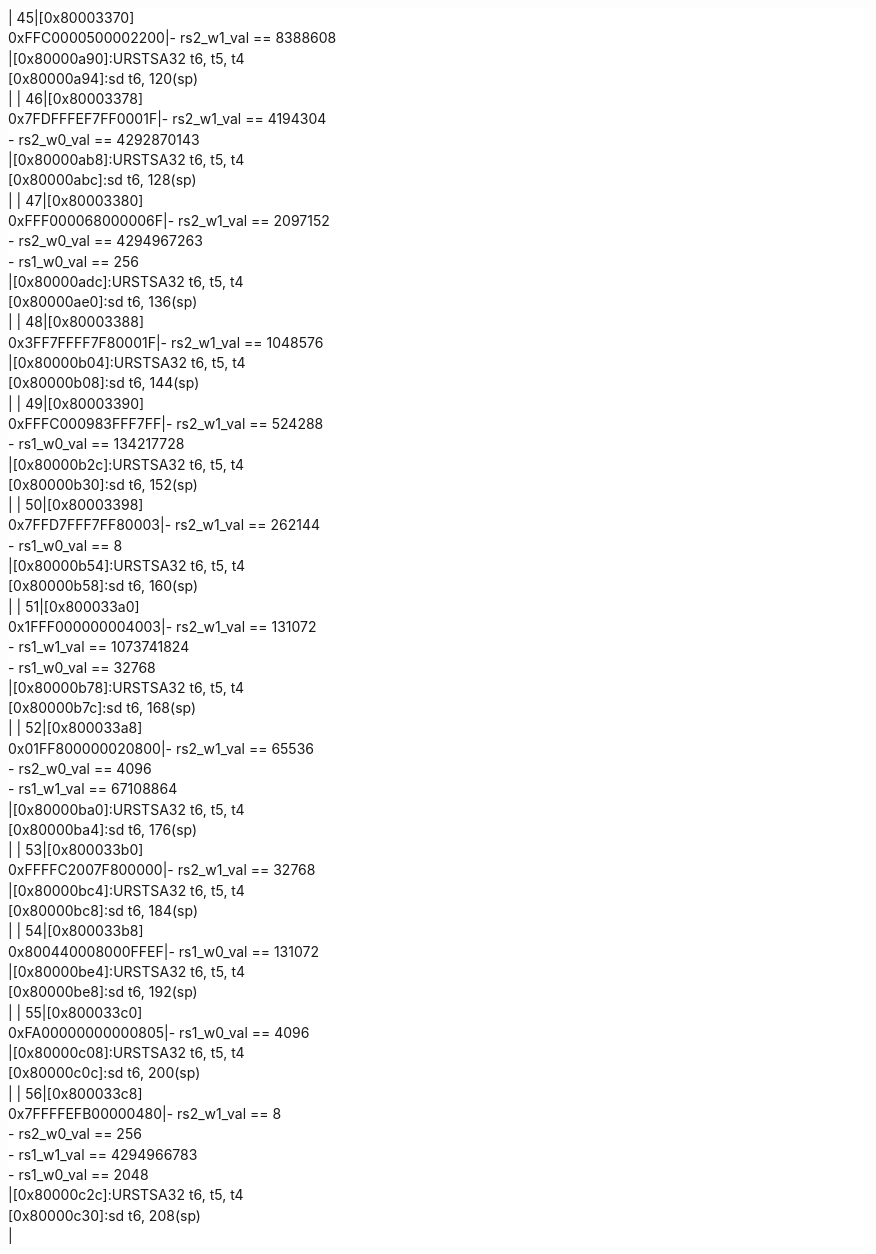 |  45|[0x80003370]<br>0xFFC0000500002200|- rs2_w1_val == 8388608<br>                                                                                                                                                                                                                                                                                                                                         |[0x80000a90]:URSTSA32 t6, t5, t4<br> [0x80000a94]:sd t6, 120(sp)<br>      |
|  46|[0x80003378]<br>0x7FDFFFEF7FF0001F|- rs2_w1_val == 4194304<br> - rs2_w0_val == 4292870143<br>                                                                                                                                                                                                                                                                                                          |[0x80000ab8]:URSTSA32 t6, t5, t4<br> [0x80000abc]:sd t6, 128(sp)<br>      |
|  47|[0x80003380]<br>0xFFF000068000006F|- rs2_w1_val == 2097152<br> - rs2_w0_val == 4294967263<br> - rs1_w0_val == 256<br>                                                                                                                                                                                                                                                                                  |[0x80000adc]:URSTSA32 t6, t5, t4<br> [0x80000ae0]:sd t6, 136(sp)<br>      |
|  48|[0x80003388]<br>0x3FF7FFFF7F80001F|- rs2_w1_val == 1048576<br>                                                                                                                                                                                                                                                                                                                                         |[0x80000b04]:URSTSA32 t6, t5, t4<br> [0x80000b08]:sd t6, 144(sp)<br>      |
|  49|[0x80003390]<br>0xFFFC000983FFF7FF|- rs2_w1_val == 524288<br> - rs1_w0_val == 134217728<br>                                                                                                                                                                                                                                                                                                            |[0x80000b2c]:URSTSA32 t6, t5, t4<br> [0x80000b30]:sd t6, 152(sp)<br>      |
|  50|[0x80003398]<br>0x7FFD7FFF7FF80003|- rs2_w1_val == 262144<br> - rs1_w0_val == 8<br>                                                                                                                                                                                                                                                                                                                    |[0x80000b54]:URSTSA32 t6, t5, t4<br> [0x80000b58]:sd t6, 160(sp)<br>      |
|  51|[0x800033a0]<br>0x1FFF000000004003|- rs2_w1_val == 131072<br> - rs1_w1_val == 1073741824<br> - rs1_w0_val == 32768<br>                                                                                                                                                                                                                                                                                 |[0x80000b78]:URSTSA32 t6, t5, t4<br> [0x80000b7c]:sd t6, 168(sp)<br>      |
|  52|[0x800033a8]<br>0x01FF800000020800|- rs2_w1_val == 65536<br> - rs2_w0_val == 4096<br> - rs1_w1_val == 67108864<br>                                                                                                                                                                                                                                                                                     |[0x80000ba0]:URSTSA32 t6, t5, t4<br> [0x80000ba4]:sd t6, 176(sp)<br>      |
|  53|[0x800033b0]<br>0xFFFFC2007F800000|- rs2_w1_val == 32768<br>                                                                                                                                                                                                                                                                                                                                           |[0x80000bc4]:URSTSA32 t6, t5, t4<br> [0x80000bc8]:sd t6, 184(sp)<br>      |
|  54|[0x800033b8]<br>0x800440008000FFEF|- rs1_w0_val == 131072<br>                                                                                                                                                                                                                                                                                                                                          |[0x80000be4]:URSTSA32 t6, t5, t4<br> [0x80000be8]:sd t6, 192(sp)<br>      |
|  55|[0x800033c0]<br>0xFA00000000000805|- rs1_w0_val == 4096<br>                                                                                                                                                                                                                                                                                                                                            |[0x80000c08]:URSTSA32 t6, t5, t4<br> [0x80000c0c]:sd t6, 200(sp)<br>      |
|  56|[0x800033c8]<br>0x7FFFFEFB00000480|- rs2_w1_val == 8<br> - rs2_w0_val == 256<br> - rs1_w1_val == 4294966783<br> - rs1_w0_val == 2048<br>                                                                                                                                                                                                                                                               |[0x80000c2c]:URSTSA32 t6, t5, t4<br> [0x80000c30]:sd t6, 208(sp)<br>      |